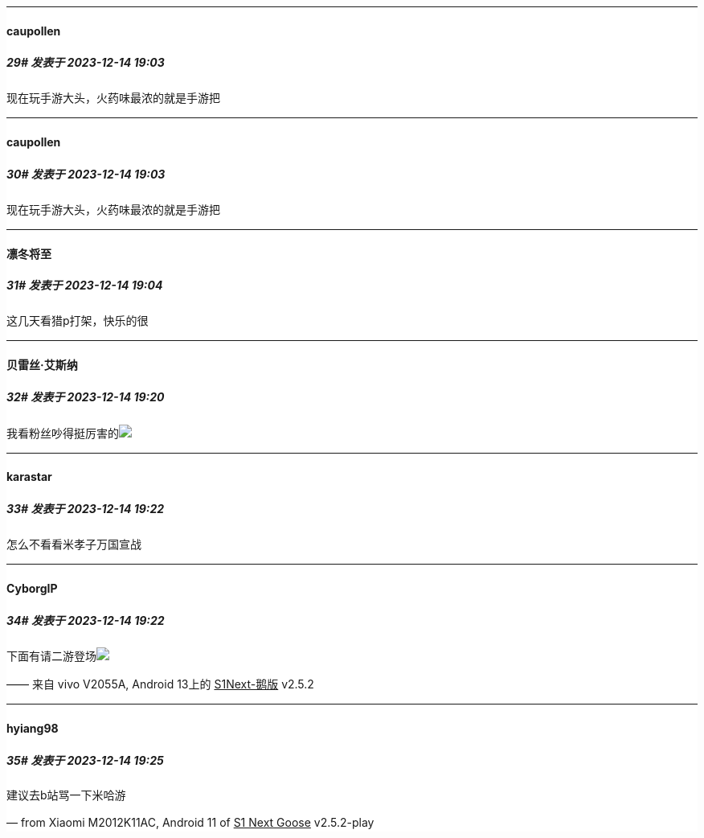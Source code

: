 *****

####  caupollen  
##### 29#       发表于 2023-12-14 19:03

现在玩手游大头，火药味最浓的就是手游把

*****

####  caupollen  
##### 30#       发表于 2023-12-14 19:03

现在玩手游大头，火药味最浓的就是手游把


*****

####  凛冬将至  
##### 31#       发表于 2023-12-14 19:04

这几天看猎p打架，快乐的很

*****

####  贝雷丝·艾斯纳  
##### 32#       发表于 2023-12-14 19:20

我看粉丝吵得挺厉害的<img src="https://static.saraba1st.com/image/smiley/face2017/043.png" referrerpolicy="no-referrer">

*****

####  karastar  
##### 33#       发表于 2023-12-14 19:22

怎么不看看米孝子万国宣战

*****

####  CyborgIP  
##### 34#       发表于 2023-12-14 19:22

下面有请二游登场<img src="https://static.saraba1st.com/image/smiley/face2017/067.png" referrerpolicy="no-referrer">

—— 来自 vivo V2055A, Android 13上的 [S1Next-鹅版](https://github.com/ykrank/S1-Next/releases) v2.5.2

*****

####  hyiang98  
##### 35#       发表于 2023-12-14 19:25

建议去b站骂一下米哈游

— from Xiaomi M2012K11AC, Android 11 of [S1 Next Goose](https://pan.baidu.com/s/1mi43uRm) v2.5.2-play
